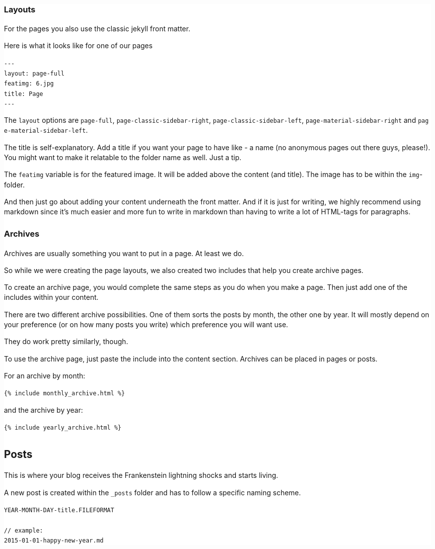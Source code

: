 
### Layouts

For the pages you also use the classic jekyll front matter.

Here is what it looks like for one of our pages

``` highlight
---
layout: page-full
featimg: 6.jpg
title: Page
---
```

The `layout` options are `page-full`, `page-classic-sidebar-right`, `page-classic-sidebar-left`, `page-material-sidebar-right` and `page-material-sidebar-left`.

The title is self-explanatory. Add a title if you want your page to have like - a name (no anonymous pages out there guys, please!). You might want to make it relatable to the folder name as well. Just a tip.

The `featimg` variable is for the featured image. It will be added above the content (and title). The image has to be within the `img`-folder.

And then just go about adding your content underneath the front matter. And if it is just for writing, we highly recommend using markdown since it’s much easier and more fun to write in markdown than having to write a lot of HTML-tags for paragraphs.

### Archives

Archives are usually something you want to put in a page. At least we do.

So while we were creating the page layouts, we also created two includes that help you create archive pages.

To create an archive page, you would complete the same steps as you do when you make a page. Then just add one of the includes within your content.

There are two different archive possibilities. One of them sorts the posts by month, the other one by year. It will mostly depend on your preference (or on how many posts you write) which preference you will want use.

They do work pretty similarly, though.

To use the archive page, just paste the include into the content section. Archives can be placed in pages or posts.

For an archive by month:

``` highlight
{% include monthly_archive.html %}
```

and the archive by year:

``` highlight
{% include yearly_archive.html %}
```

## Posts

This is where your blog receives the Frankenstein lightning shocks and starts living.

A new post is created within the `_posts` folder and has to follow a specific naming scheme.

``` highlight
YEAR-MONTH-DAY-title.FILEFORMAT

// example: 
2015-01-01-happy-new-year.md
```
